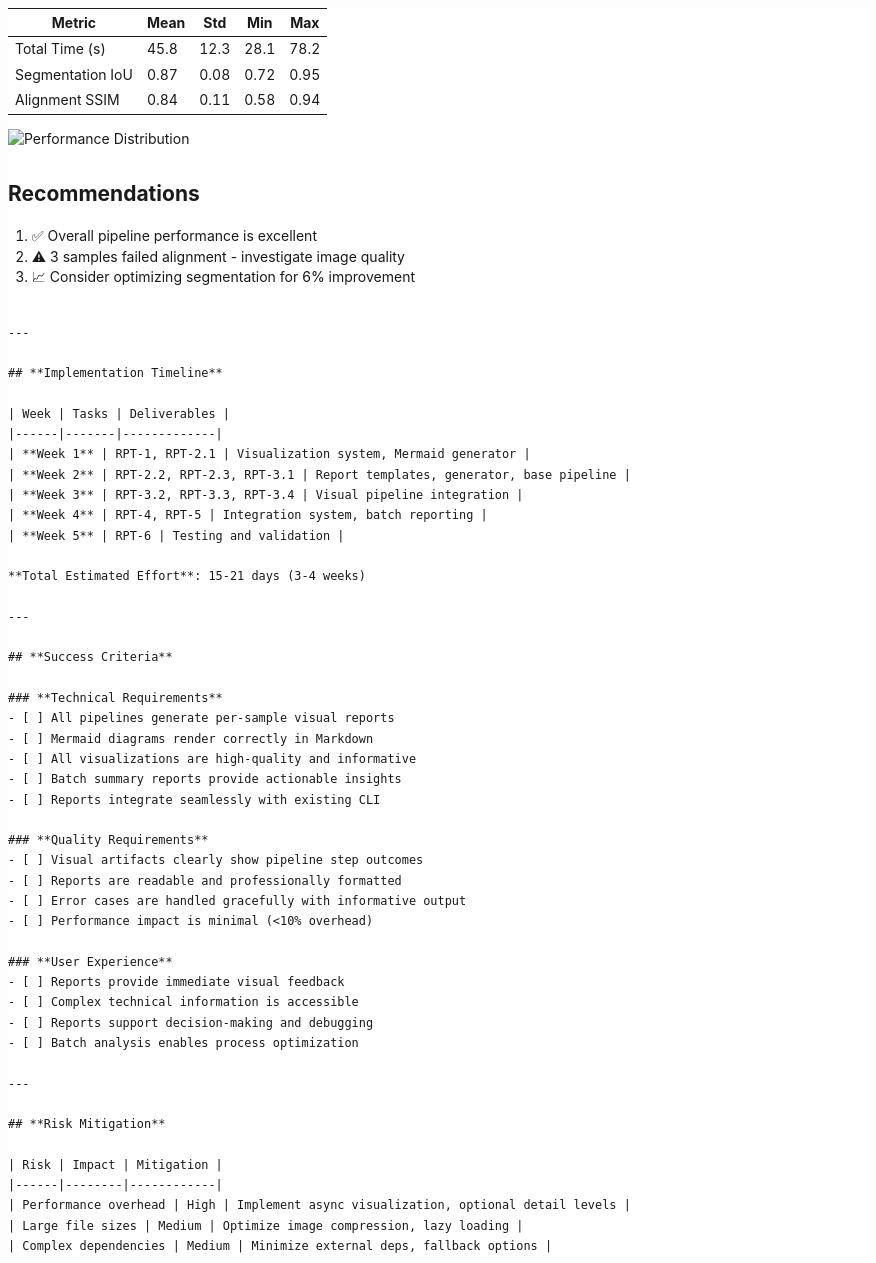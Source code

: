 | Metric | Mean | Std | Min | Max |
|--------|------|-----|-----|-----|
| Total Time (s) | 45.8 | 12.3 | 28.1 | 78.2 |
| Segmentation IoU | 0.87 | 0.08 | 0.72 | 0.95 |
| Alignment SSIM | 0.84 | 0.11 | 0.58 | 0.94 |

![Performance Distribution](reports/batch_2025_06_19_081625/performance_dist.png)

## Recommendations

1. ✅ Overall pipeline performance is excellent
2. ⚠️ 3 samples failed alignment - investigate image quality
3. 📈 Consider optimizing segmentation for 6% improvement
```

---

## **Implementation Timeline**

| Week | Tasks | Deliverables |
|------|-------|-------------|
| **Week 1** | RPT-1, RPT-2.1 | Visualization system, Mermaid generator |
| **Week 2** | RPT-2.2, RPT-2.3, RPT-3.1 | Report templates, generator, base pipeline |
| **Week 3** | RPT-3.2, RPT-3.3, RPT-3.4 | Visual pipeline integration |
| **Week 4** | RPT-4, RPT-5 | Integration system, batch reporting |
| **Week 5** | RPT-6 | Testing and validation |

**Total Estimated Effort**: 15-21 days (3-4 weeks)

---

## **Success Criteria**

### **Technical Requirements**
- [ ] All pipelines generate per-sample visual reports
- [ ] Mermaid diagrams render correctly in Markdown
- [ ] All visualizations are high-quality and informative
- [ ] Batch summary reports provide actionable insights
- [ ] Reports integrate seamlessly with existing CLI

### **Quality Requirements**
- [ ] Visual artifacts clearly show pipeline step outcomes
- [ ] Reports are readable and professionally formatted
- [ ] Error cases are handled gracefully with informative output
- [ ] Performance impact is minimal (<10% overhead)

### **User Experience**
- [ ] Reports provide immediate visual feedback
- [ ] Complex technical information is accessible
- [ ] Reports support decision-making and debugging
- [ ] Batch analysis enables process optimization

---

## **Risk Mitigation**

| Risk | Impact | Mitigation |
|------|--------|------------|
| Performance overhead | High | Implement async visualization, optional detail levels |
| Large file sizes | Medium | Optimize image compression, lazy loading |
| Complex dependencies | Medium | Minimize external deps, fallback options |
```